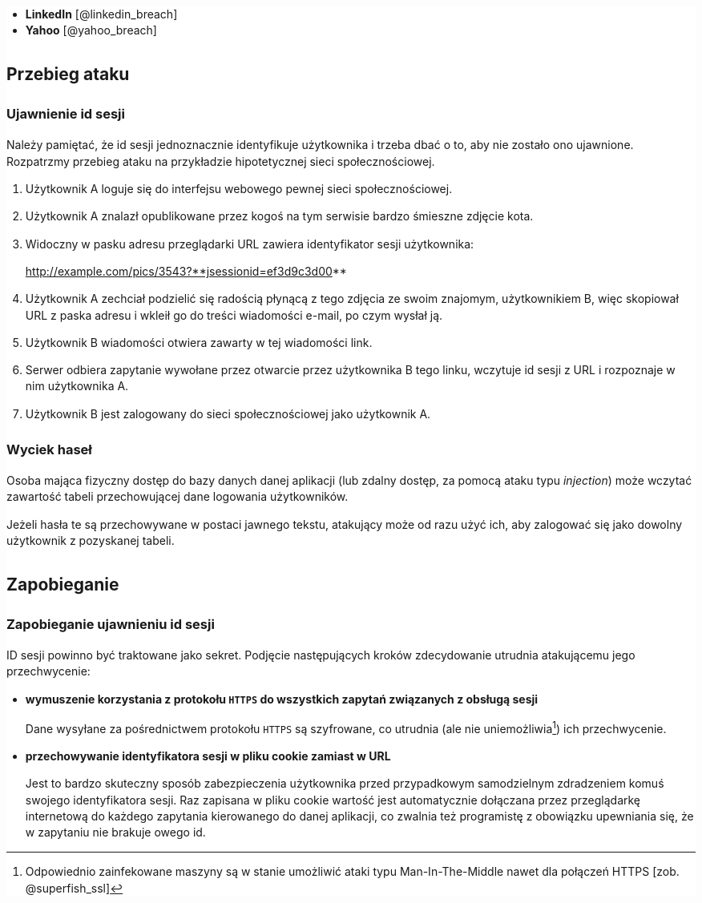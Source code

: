* **LinkedIn** [@linkedin_breach]
* **Yahoo** [@yahoo_breach]

## Przebieg ataku

### Ujawnienie id sesji

Należy pamiętać, że id sesji jednoznacznie identyfikuje użytkownika i trzeba dbać o to, aby nie zostało ono ujawnione. Rozpatrzmy przebieg ataku na przykładzie hipotetycznej sieci społecznościowej.

1. Użytkownik A loguje się do interfejsu webowego pewnej sieci społecznościowej.

2. Użytkownik A znalazł opublikowane przez kogoś na tym serwisie bardzo śmieszne zdjęcie kota.
 
3. Widoczny w pasku adresu przeglądarki URL zawiera identyfikator sesji użytkownika: 
   
    http://example.com/pics/3543?**jsessionid=ef3d9c3d00**
 
4. Użytkownik A zechciał podzielić się radością płynącą z tego zdjęcia ze swoim znajomym, użytkownikiem B, więc skopiował URL z paska adresu i wkleił go do treści wiadomości e-mail, po czym wysłał ją.
 
5. Użytkownik B wiadomości otwiera zawarty w tej wiadomości link.
 
6. Serwer odbiera zapytanie wywołane przez otwarcie przez użytkownika B tego linku, wczytuje id sesji z URL i rozpoznaje w nim użytkownika A.
 
7. Użytkownik B jest zalogowany do sieci społecznościowej jako użytkownik A.

### Wyciek haseł
 
Osoba mająca fizyczny dostęp do bazy danych danej aplikacji (lub zdalny dostęp, za pomocą ataku typu *injection*) może wczytać zawartość tabeli przechowującej dane logowania użytkowników. 

Jeżeli hasła te są przechowywane w postaci jawnego tekstu, atakujący może od razu użyć ich, aby zalogować się jako dowolny użytkownik z pozyskanej tabeli.

## Zapobieganie

### Zapobieganie ujawnieniu id sesji

ID sesji powinno być traktowane jako sekret. Podjęcie następujących kroków zdecydowanie utrudnia atakującemu jego przechwycenie:

* **wymuszenie korzystania z protokołu `HTTPS` do wszystkich zapytań związanych z obsługą sesji**

    Dane wysyłane za pośrednictwem protokołu `HTTPS` są szyfrowane, co utrudnia (ale nie uniemożliwia[^ssl_breakable_footnotes]) ich przechwycenie.

[^ssl_breakable_footnotes]: Odpowiednio zainfekowane maszyny są w stanie umożliwić ataki typu Man-In-The-Middle nawet dla połączeń HTTPS [zob. @superfish_ssl]

* **przechowywanie identyfikatora sesji w pliku cookie zamiast w URL**
    
    Jest to bardzo skuteczny sposób zabezpieczenia użytkownika przed przypadkowym samodzielnym zdradzeniem komuś swojego identyfikatora sesji. Raz zapisana w pliku cookie wartość jest automatycznie dołączana przez przeglądarkę internetową do każdego zapytania kierowanego do danej aplikacji, co zwalnia też programistę z obowiązku upewniania się, że w zapytaniu nie brakuje owego id.
    

[^md5_bad_przypisy]: m.in. [@md5_not_suitable_ms], [@md5_not_suitable]
[^co_to_kolizja]: "Kolizja" oznacza możliwość wygenerowania w realistycznym czasie ciągu znaków, dla którego dana funkcja hashująca przyjmuje wartość identyczną z zadanym hashem (np. skradzionym z bazy danych). 
[^channel_responsibility_footnote]: Sealious w obecnych odsłonach (wersja `0.6.21-stable` i wersja `0.7-alpha`, stan ze stycznia 2016) nie zawiera mechanizmu sesji---aktualna struktura naszego frameworka wymaga, aby to chipy typu *channel* implementowały swój mechanizm weryfikacji identyfikatora sesji. Części tej sekcji odnoszące się do protokołów `http`(`s`) i plików *cookies* tyczą się konkretnego pluginu do Sealiousa---`sealious-www-server`.
[^sha1_footnote]: Podany fragment kodu pochodzi z pliku `define/channel.www_server.js` z repozytorium `Sealious/sealious-www-server`.
[^yes_you_read_that_right]: Może się wydawać, że przechowywanie owego dodatkowego tokenu autoryzacji w pliku cookie niweczy nasze zamiary--przecież sednem ataku CSRF jest fakt, że id sesji trzymane w cookie jest zawsze dopisywane przez przeglądarkę do zapytań HTTP wysłanych na serwer naszej aplikacji. Jak dodanie drugiego tokenu do pliku cookies ma nas obronić przed tym atakiem? Otóż serwer w trakcie sprawdzania obecności tokenu w zapytaniu nie będzie go szukał w nagłówkach `Cookie`---będzie oczekiwał obecności nagłówka `csrfToken`, niezależnego od `Cookie`, i to jego wartość będzie porównywał z tokenem przechowywanym w zmiennej sesyjnej. Brak tego nagłówka lub zła jego wartość będą się wiązać z odmową dostępu. W przeglądarce internetowej tylko skrypt pochodzący z danej domeny ma dostęp do jej pliku cookie na komputerze użytkownika, więc tylko taki skrypt jest w stanie dopisać ten token do *nagłówka* HTTP, co skutecznie zapobiega CSRF.